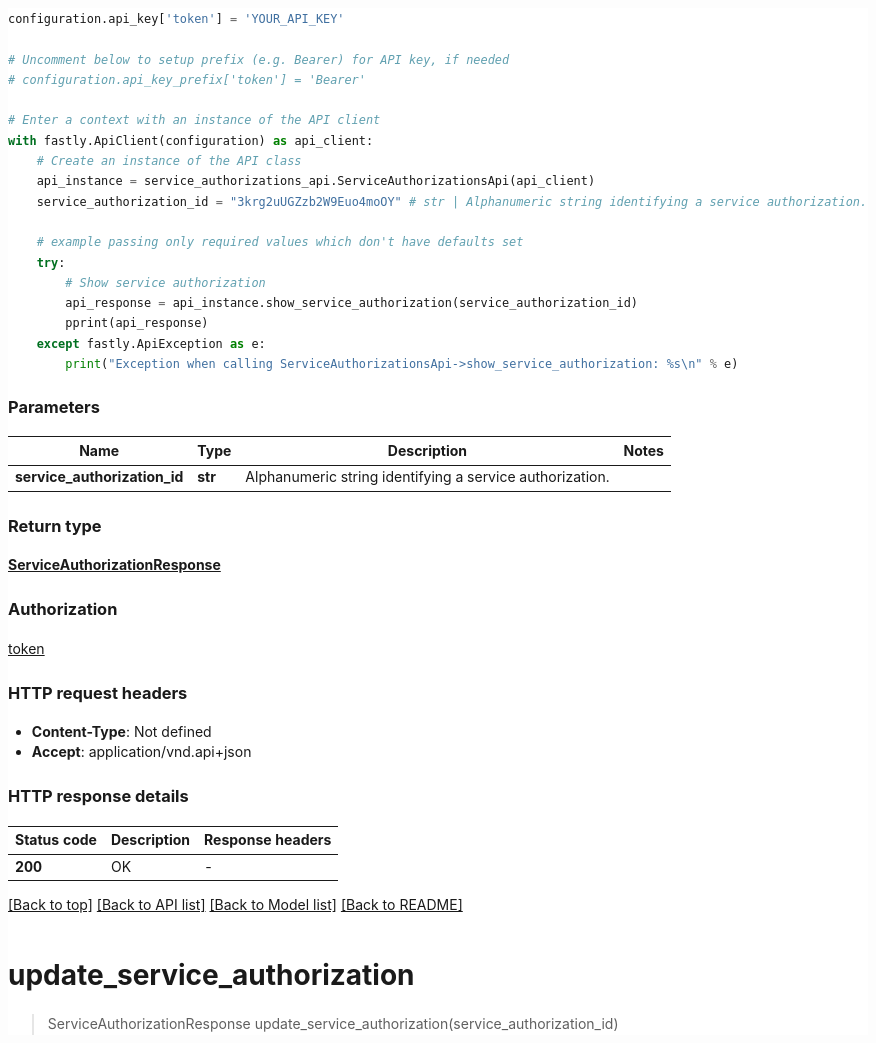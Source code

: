 ```python
configuration.api_key['token'] = 'YOUR_API_KEY'

# Uncomment below to setup prefix (e.g. Bearer) for API key, if needed
# configuration.api_key_prefix['token'] = 'Bearer'

# Enter a context with an instance of the API client
with fastly.ApiClient(configuration) as api_client:
    # Create an instance of the API class
    api_instance = service_authorizations_api.ServiceAuthorizationsApi(api_client)
    service_authorization_id = "3krg2uUGZzb2W9Euo4moOY" # str | Alphanumeric string identifying a service authorization.

    # example passing only required values which don't have defaults set
    try:
        # Show service authorization
        api_response = api_instance.show_service_authorization(service_authorization_id)
        pprint(api_response)
    except fastly.ApiException as e:
        print("Exception when calling ServiceAuthorizationsApi->show_service_authorization: %s\n" % e)
```


### Parameters

Name | Type | Description  | Notes
------------- | ------------- | ------------- | -------------
 **service_authorization_id** | **str**| Alphanumeric string identifying a service authorization. |

### Return type

[**ServiceAuthorizationResponse**](ServiceAuthorizationResponse.md)

### Authorization

[token](../README.md#token)

### HTTP request headers

 - **Content-Type**: Not defined
 - **Accept**: application/vnd.api+json


### HTTP response details

| Status code | Description | Response headers |
|-------------|-------------|------------------|
**200** | OK |  -  |

[[Back to top]](#) [[Back to API list]](../README.md#documentation-for-api-endpoints) [[Back to Model list]](../README.md#documentation-for-models) [[Back to README]](../README.md)

# **update_service_authorization**
> ServiceAuthorizationResponse update_service_authorization(service_authorization_id)
